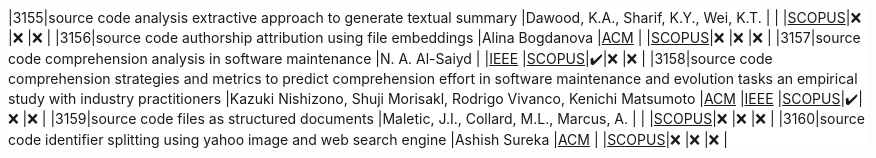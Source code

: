 |3155|source code analysis extractive approach to generate textual summary                                                                                                                                                                                                         |Dawood, K.A., Sharif, K.Y., Wei, K.T.                                                                                                                                                                                                       |                                                                                                                       |                                                                                                                     |[SCOPUS](https://www.scopus.com/inward/record.url?eid=2-s2.0-85040525454&partnerID=40&md5=5934f5bb23b17158676ffc5018b0339d)|:x:               |:x:               |:x:               |
|3156|source code authorship attribution using file embeddings                                                                                                                                                                                                                     |Alina Bogdanova                                                                                                                                                                                                                             |[ACM](https://dl.acm.org/doi/10.1145/3484271.3484981)                                                                  |                                                                                                                     |[SCOPUS](https://www.scopus.com/inward/record.url?eid=2-s2.0-85121451478&partnerID=40&md5=591d8de59ae56658a03e7cf0e191b26b)|:x:               |:x:               |:x:               |
|3157|source code comprehension analysis in software maintenance                                                                                                                                                                                                                   |N. A. Al-Saiyd                                                                                                                                                                                                                              |                                                                                                                       |[IEEE](https://ieeexplore.ieee.org/stamp/stamp.jsp?arnumber=8075175)                                                 |[SCOPUS](https://www.scopus.com/inward/record.url?eid=2-s2.0-85036455348&partnerID=40&md5=5ffaae76c83cec28e42d05fdd8f52d32)|:heavy_check_mark:|:x:               |:x:               |
|3158|source code comprehension strategies and metrics to predict comprehension effort in software maintenance and evolution tasks an empirical study with industry practitioners                                                                                                  |Kazuki Nishizono, Shuji Morisakl, Rodrigo Vivanco, Kenichi Matsumoto                                                                                                                                                                        |[ACM](https://dl.acm.org/doi/10.1109/ICSM.2011.6080814)                                                                |[IEEE](https://ieeexplore.ieee.org/stamp/stamp.jsp?arnumber=6080814)                                                 |[SCOPUS](https://www.scopus.com/inward/record.url?eid=2-s2.0-83455200857&partnerID=40&md5=7f3cb3c82b37219cbafba6e111070a05)|:heavy_check_mark:|:x:               |:x:               |
|3159|source code files as structured documents                                                                                                                                                                                                                                    |Maletic, J.I., Collard, M.L., Marcus, A.                                                                                                                                                                                                    |                                                                                                                       |                                                                                                                     |[SCOPUS](https://www.scopus.com/inward/record.url?eid=2-s2.0-84948701754&partnerID=40&md5=4f56f9f4a0235d96199f36089dbcc261)|:x:               |:x:               |:x:               |
|3160|source code identifier splitting using yahoo image and web search engine                                                                                                                                                                                                     |Ashish Sureka                                                                                                                                                                                                                               |[ACM](https://dl.acm.org/doi/10.1145/2384416.2384417)                                                                  |                                                                                                                     |[SCOPUS](https://www.scopus.com/inward/record.url?eid=2-s2.0-84869760971&partnerID=40&md5=c09b1659f273db14490977b37b651c90)|:x:               |:x:               |:x:               |